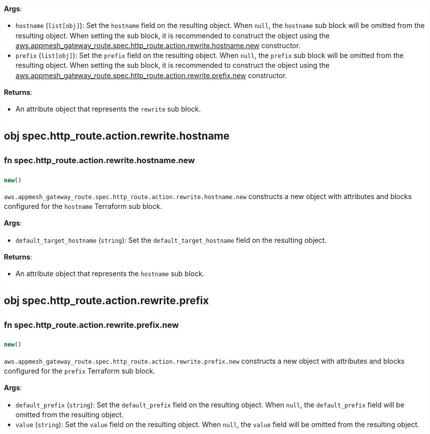 

**Args**:
  - `hostname` (`list[obj]`): Set the `hostname` field on the resulting object. When `null`, the `hostname` sub block will be omitted from the resulting object. When setting the sub block, it is recommended to construct the object using the [aws.appmesh_gateway_route.spec.http_route.action.rewrite.hostname.new](#fn-specspechttp_routeactionhostnamenew) constructor.
  - `prefix` (`list[obj]`): Set the `prefix` field on the resulting object. When `null`, the `prefix` sub block will be omitted from the resulting object. When setting the sub block, it is recommended to construct the object using the [aws.appmesh_gateway_route.spec.http_route.action.rewrite.prefix.new](#fn-specspechttp_routeactionprefixnew) constructor.

**Returns**:
  - An attribute object that represents the `rewrite` sub block.


## obj spec.http_route.action.rewrite.hostname



### fn spec.http_route.action.rewrite.hostname.new

```ts
new()
```


`aws.appmesh_gateway_route.spec.http_route.action.rewrite.hostname.new` constructs a new object with attributes and blocks configured for the `hostname`
Terraform sub block.



**Args**:
  - `default_target_hostname` (`string`): Set the `default_target_hostname` field on the resulting object.

**Returns**:
  - An attribute object that represents the `hostname` sub block.


## obj spec.http_route.action.rewrite.prefix



### fn spec.http_route.action.rewrite.prefix.new

```ts
new()
```


`aws.appmesh_gateway_route.spec.http_route.action.rewrite.prefix.new` constructs a new object with attributes and blocks configured for the `prefix`
Terraform sub block.



**Args**:
  - `default_prefix` (`string`): Set the `default_prefix` field on the resulting object. When `null`, the `default_prefix` field will be omitted from the resulting object.
  - `value` (`string`): Set the `value` field on the resulting object. When `null`, the `value` field will be omitted from the resulting object.
